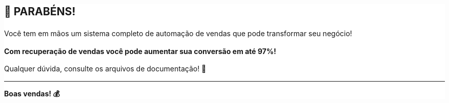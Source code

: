 
## 🎉 PARABÉNS!

Você tem em mãos um sistema completo de automação de vendas que pode transformar seu negócio!

**Com recuperação de vendas você pode aumentar sua conversão em até 97%!**

Qualquer dúvida, consulte os arquivos de documentação! 🚀

---

**Boas vendas! 💰**

